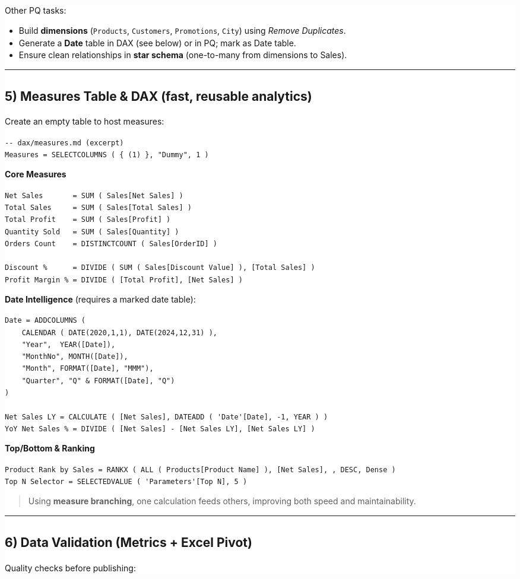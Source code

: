 Other PQ tasks:
- Build **dimensions** (`Products`, `Customers`, `Promotions`, `City`) using *Remove Duplicates*.
- Generate a **Date** table in DAX (see below) or in PQ; mark as Date table.
- Ensure clean relationships in **star schema** (one-to-many from dimensions to Sales).

---

## 5) Measures Table & DAX (fast, reusable analytics)
Create an empty table to host measures:

```DAX
-- dax/measures.md (excerpt)
Measures = SELECTCOLUMNS ( { (1) }, "Dummy", 1 )
```

**Core Measures**
```DAX
Net Sales       = SUM ( Sales[Net Sales] )
Total Sales     = SUM ( Sales[Total Sales] )
Total Profit    = SUM ( Sales[Profit] )
Quantity Sold   = SUM ( Sales[Quantity] )
Orders Count    = DISTINCTCOUNT ( Sales[OrderID] )

Discount %      = DIVIDE ( SUM ( Sales[Discount Value] ), [Total Sales] )
Profit Margin % = DIVIDE ( [Total Profit], [Net Sales] )
```

**Date Intelligence** (requires a marked date table):
```DAX
Date = ADDCOLUMNS (
    CALENDAR ( DATE(2020,1,1), DATE(2024,12,31) ),
    "Year",  YEAR([Date]),
    "MonthNo", MONTH([Date]),
    "Month", FORMAT([Date], "MMM"),
    "Quarter", "Q" & FORMAT([Date], "Q")
)

Net Sales LY = CALCULATE ( [Net Sales], DATEADD ( 'Date'[Date], -1, YEAR ) )
YoY Net Sales % = DIVIDE ( [Net Sales] - [Net Sales LY], [Net Sales LY] )
```

**Top/Bottom & Ranking**
```DAX
Product Rank by Sales = RANKX ( ALL ( Products[Product Name] ), [Net Sales], , DESC, Dense )
Top N Selector = SELECTEDVALUE ( 'Parameters'[Top N], 5 )
```

> Using **measure branching**, one calculation feeds others, improving both speed and maintainability.

---

## 6) Data Validation (Metrics + Excel Pivot)
Quality checks before publishing:

